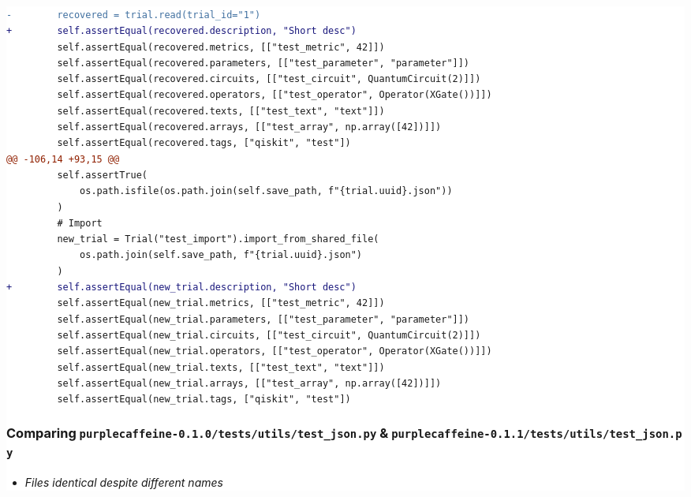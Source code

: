 ```diff
-        recovered = trial.read(trial_id="1")
+        self.assertEqual(recovered.description, "Short desc")
         self.assertEqual(recovered.metrics, [["test_metric", 42]])
         self.assertEqual(recovered.parameters, [["test_parameter", "parameter"]])
         self.assertEqual(recovered.circuits, [["test_circuit", QuantumCircuit(2)]])
         self.assertEqual(recovered.operators, [["test_operator", Operator(XGate())]])
         self.assertEqual(recovered.texts, [["test_text", "text"]])
         self.assertEqual(recovered.arrays, [["test_array", np.array([42])]])
         self.assertEqual(recovered.tags, ["qiskit", "test"])
@@ -106,14 +93,15 @@
         self.assertTrue(
             os.path.isfile(os.path.join(self.save_path, f"{trial.uuid}.json"))
         )
         # Import
         new_trial = Trial("test_import").import_from_shared_file(
             os.path.join(self.save_path, f"{trial.uuid}.json")
         )
+        self.assertEqual(new_trial.description, "Short desc")
         self.assertEqual(new_trial.metrics, [["test_metric", 42]])
         self.assertEqual(new_trial.parameters, [["test_parameter", "parameter"]])
         self.assertEqual(new_trial.circuits, [["test_circuit", QuantumCircuit(2)]])
         self.assertEqual(new_trial.operators, [["test_operator", Operator(XGate())]])
         self.assertEqual(new_trial.texts, [["test_text", "text"]])
         self.assertEqual(new_trial.arrays, [["test_array", np.array([42])]])
         self.assertEqual(new_trial.tags, ["qiskit", "test"])
```

### Comparing `purplecaffeine-0.1.0/tests/utils/test_json.py` & `purplecaffeine-0.1.1/tests/utils/test_json.py`

 * *Files identical despite different names*

